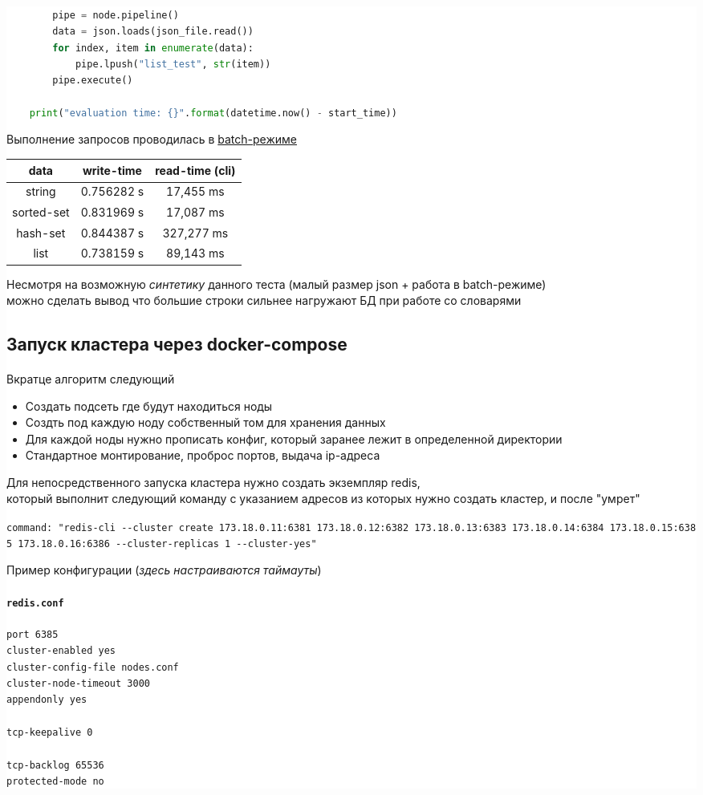 ```python
        pipe = node.pipeline()
        data = json.loads(json_file.read())
        for index, item in enumerate(data):
            pipe.lpush("list_test", str(item))
        pipe.execute()

    print("evaluation time: {}".format(datetime.now() - start_time))
```
Выполнение запросов проводилась в [batch-режиме](https://redis-py.readthedocs.io/en/stable/advanced_features.html#default-pipelines)


|    data    | write-time | read-time (cli) | 
|:----------:|------------|:---------------:|
|   string   | 0.756282 s |    17,455 ms    |
| sorted-set | 0.831969 s |    17,087 ms    |
|  hash-set  | 0.844387 s |   327,277 ms    |
|    list    | 0.738159 s |    89,143 ms    |

Несмотря на возможную *синтетику* данного теста (малый размер json + работа в batch-режиме) <br>
можно сделать вывод что большие строки сильнее нагружают БД при работе со словарями

## Запуск кластера через docker-compose

Вкратце алгоритм следующий
<ul>
<li>Создать подсеть где будут находиться ноды</li>
<li>Создть под каждую ноду собственный том для хранения данных</li>
<li>Для каждой ноды нужно прописать конфиг, который заранее лежит в определенной директории</li>
<li>Стандартное монтирование, проброс портов, выдача ip-адреса</li>
</ul>

Для непосредственного запуска кластера нужно создать экземпляр redis,\
который выполнит следующий команду c указанием адресов из которых нужно создать кластер, и после "умрет"

```shell
command: "redis-cli --cluster create 173.18.0.11:6381 173.18.0.12:6382 173.18.0.13:6383 173.18.0.14:6384 173.18.0.15:6385 173.18.0.16:6386 --cluster-replicas 1 --cluster-yes"
```

Пример конфигурации (*здесь настраиваются таймауты*)

#### **`redis.conf`**
```
port 6385
cluster-enabled yes
cluster-config-file nodes.conf
cluster-node-timeout 3000
appendonly yes

tcp-keepalive 0

tcp-backlog 65536
protected-mode no
```
